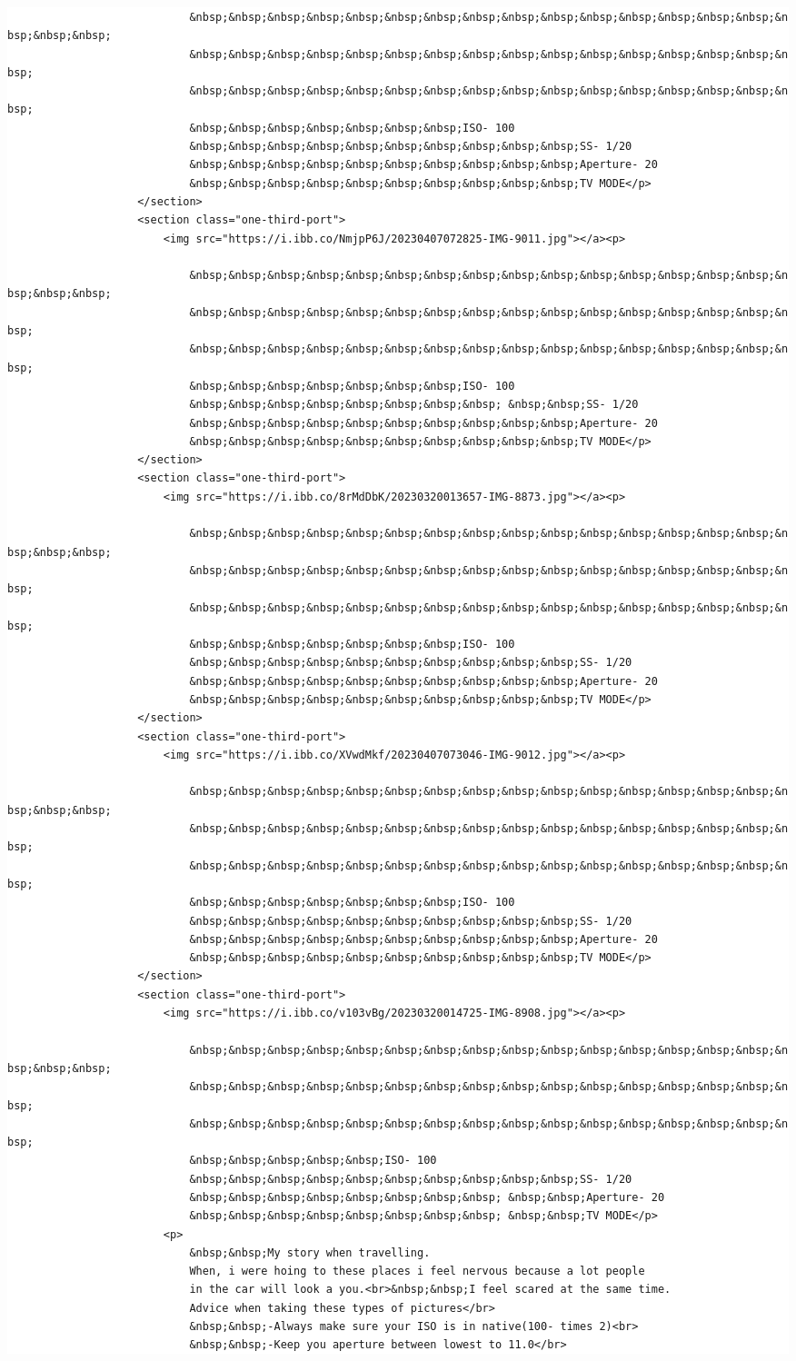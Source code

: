                                 &nbsp;&nbsp;&nbsp;&nbsp;&nbsp;&nbsp;&nbsp;&nbsp;&nbsp;&nbsp;&nbsp;&nbsp;&nbsp;&nbsp;&nbsp;&nbsp;&nbsp;&nbsp;
                                &nbsp;&nbsp;&nbsp;&nbsp;&nbsp;&nbsp;&nbsp;&nbsp;&nbsp;&nbsp;&nbsp;&nbsp;&nbsp;&nbsp;&nbsp;&nbsp;
                                &nbsp;&nbsp;&nbsp;&nbsp;&nbsp;&nbsp;&nbsp;&nbsp;&nbsp;&nbsp;&nbsp;&nbsp;&nbsp;&nbsp;&nbsp;&nbsp;
                                &nbsp;&nbsp;&nbsp;&nbsp;&nbsp;&nbsp;&nbsp;ISO- 100
                                &nbsp;&nbsp;&nbsp;&nbsp;&nbsp;&nbsp;&nbsp;&nbsp;&nbsp;&nbsp;SS- 1/20
                                &nbsp;&nbsp;&nbsp;&nbsp;&nbsp;&nbsp;&nbsp;&nbsp;&nbsp;&nbsp;Aperture- 20
                                &nbsp;&nbsp;&nbsp;&nbsp;&nbsp;&nbsp;&nbsp;&nbsp;&nbsp;&nbsp;TV MODE</p>
                        </section>
                        <section class="one-third-port">
                            <img src="https://i.ibb.co/NmjpP6J/20230407072825-IMG-9011.jpg"></a><p>

                                &nbsp;&nbsp;&nbsp;&nbsp;&nbsp;&nbsp;&nbsp;&nbsp;&nbsp;&nbsp;&nbsp;&nbsp;&nbsp;&nbsp;&nbsp;&nbsp;&nbsp;&nbsp;
                                &nbsp;&nbsp;&nbsp;&nbsp;&nbsp;&nbsp;&nbsp;&nbsp;&nbsp;&nbsp;&nbsp;&nbsp;&nbsp;&nbsp;&nbsp;&nbsp;
                                &nbsp;&nbsp;&nbsp;&nbsp;&nbsp;&nbsp;&nbsp;&nbsp;&nbsp;&nbsp;&nbsp;&nbsp;&nbsp;&nbsp;&nbsp;&nbsp;
                                &nbsp;&nbsp;&nbsp;&nbsp;&nbsp;&nbsp;&nbsp;ISO- 100
                                &nbsp;&nbsp;&nbsp;&nbsp;&nbsp;&nbsp;&nbsp;&nbsp; &nbsp;&nbsp;SS- 1/20
                                &nbsp;&nbsp;&nbsp;&nbsp;&nbsp;&nbsp;&nbsp;&nbsp;&nbsp;&nbsp;Aperture- 20
                                &nbsp;&nbsp;&nbsp;&nbsp;&nbsp;&nbsp;&nbsp;&nbsp;&nbsp;&nbsp;TV MODE</p>
                        </section>
                        <section class="one-third-port">
                            <img src="https://i.ibb.co/8rMdDbK/20230320013657-IMG-8873.jpg"></a><p>

                                &nbsp;&nbsp;&nbsp;&nbsp;&nbsp;&nbsp;&nbsp;&nbsp;&nbsp;&nbsp;&nbsp;&nbsp;&nbsp;&nbsp;&nbsp;&nbsp;&nbsp;&nbsp;
                                &nbsp;&nbsp;&nbsp;&nbsp;&nbsp;&nbsp;&nbsp;&nbsp;&nbsp;&nbsp;&nbsp;&nbsp;&nbsp;&nbsp;&nbsp;&nbsp;
                                &nbsp;&nbsp;&nbsp;&nbsp;&nbsp;&nbsp;&nbsp;&nbsp;&nbsp;&nbsp;&nbsp;&nbsp;&nbsp;&nbsp;&nbsp;&nbsp;
                                &nbsp;&nbsp;&nbsp;&nbsp;&nbsp;&nbsp;&nbsp;ISO- 100
                                &nbsp;&nbsp;&nbsp;&nbsp;&nbsp;&nbsp;&nbsp;&nbsp;&nbsp;&nbsp;SS- 1/20
                                &nbsp;&nbsp;&nbsp;&nbsp;&nbsp;&nbsp;&nbsp;&nbsp;&nbsp;&nbsp;Aperture- 20
                                &nbsp;&nbsp;&nbsp;&nbsp;&nbsp;&nbsp;&nbsp;&nbsp;&nbsp;&nbsp;TV MODE</p>
                        </section>
                        <section class="one-third-port">
                            <img src="https://i.ibb.co/XVwdMkf/20230407073046-IMG-9012.jpg"></a><p>

                                &nbsp;&nbsp;&nbsp;&nbsp;&nbsp;&nbsp;&nbsp;&nbsp;&nbsp;&nbsp;&nbsp;&nbsp;&nbsp;&nbsp;&nbsp;&nbsp;&nbsp;&nbsp;
                                &nbsp;&nbsp;&nbsp;&nbsp;&nbsp;&nbsp;&nbsp;&nbsp;&nbsp;&nbsp;&nbsp;&nbsp;&nbsp;&nbsp;&nbsp;&nbsp;
                                &nbsp;&nbsp;&nbsp;&nbsp;&nbsp;&nbsp;&nbsp;&nbsp;&nbsp;&nbsp;&nbsp;&nbsp;&nbsp;&nbsp;&nbsp;&nbsp;
                                &nbsp;&nbsp;&nbsp;&nbsp;&nbsp;&nbsp;&nbsp;ISO- 100
                                &nbsp;&nbsp;&nbsp;&nbsp;&nbsp;&nbsp;&nbsp;&nbsp;&nbsp;&nbsp;SS- 1/20
                                &nbsp;&nbsp;&nbsp;&nbsp;&nbsp;&nbsp;&nbsp;&nbsp;&nbsp;&nbsp;Aperture- 20
                                &nbsp;&nbsp;&nbsp;&nbsp;&nbsp;&nbsp;&nbsp;&nbsp;&nbsp;&nbsp;TV MODE</p>
                        </section>
                        <section class="one-third-port">
                            <img src="https://i.ibb.co/v103vBg/20230320014725-IMG-8908.jpg"></a><p>

                                &nbsp;&nbsp;&nbsp;&nbsp;&nbsp;&nbsp;&nbsp;&nbsp;&nbsp;&nbsp;&nbsp;&nbsp;&nbsp;&nbsp;&nbsp;&nbsp;&nbsp;&nbsp;
                                &nbsp;&nbsp;&nbsp;&nbsp;&nbsp;&nbsp;&nbsp;&nbsp;&nbsp;&nbsp;&nbsp;&nbsp;&nbsp;&nbsp;&nbsp;&nbsp;
                                &nbsp;&nbsp;&nbsp;&nbsp;&nbsp;&nbsp;&nbsp;&nbsp;&nbsp;&nbsp;&nbsp;&nbsp;&nbsp;&nbsp;&nbsp;&nbsp;
                                &nbsp;&nbsp;&nbsp;&nbsp;&nbsp;ISO- 100
                                &nbsp;&nbsp;&nbsp;&nbsp;&nbsp;&nbsp;&nbsp;&nbsp;&nbsp;&nbsp;SS- 1/20
                                &nbsp;&nbsp;&nbsp;&nbsp;&nbsp;&nbsp;&nbsp;&nbsp; &nbsp;&nbsp;Aperture- 20
                                &nbsp;&nbsp;&nbsp;&nbsp;&nbsp;&nbsp;&nbsp;&nbsp; &nbsp;&nbsp;TV MODE</p>
                            <p>
                                &nbsp;&nbsp;My story when travelling.
                                When, i were hoing to these places i feel nervous because a lot people
                                in the car will look a you.<br>&nbsp;&nbsp;I feel scared at the same time.
                                Advice when taking these types of pictures</br>
                                &nbsp;&nbsp;-Always make sure your ISO is in native(100- times 2)<br>
                                &nbsp;&nbsp;-Keep you aperture between lowest to 11.0</br>